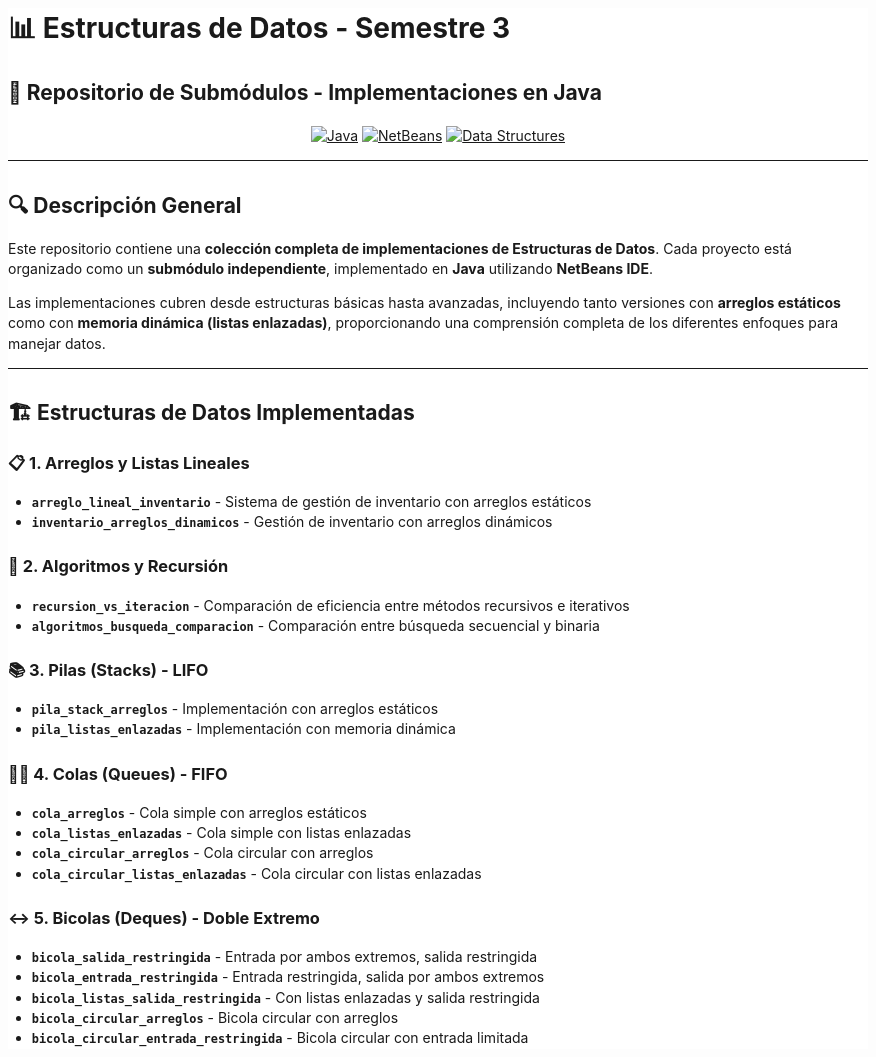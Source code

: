 # 📊 Estructuras de Datos - Semestre 3
## 🎯 Repositorio de Submódulos - Implementaciones en Java

<div align="center">

[![Java](https://img.shields.io/badge/Java-ED8B00?style=for-the-badge&logo=java&logoColor=white)](https://www.java.com)
[![NetBeans](https://img.shields.io/badge/NetBeans-1B6AC6?style=for-the-badge&logo=apache-netbeans-ide&logoColor=white)](https://netbeans.apache.org/)
[![Data Structures](https://img.shields.io/badge/Data%20Structures-4CAF50?style=for-the-badge&logo=databricks&logoColor=white)](https://github.com)

</div>

---

## 🔍 **Descripción General**

Este repositorio contiene una **colección completa de implementaciones de Estructuras de Datos**. Cada proyecto está organizado como un **submódulo independiente**, implementado en **Java** utilizando **NetBeans IDE**.

Las implementaciones cubren desde estructuras básicas hasta avanzadas, incluyendo tanto versiones con **arreglos estáticos** como con **memoria dinámica (listas enlazadas)**, proporcionando una comprensión completa de los diferentes enfoques para manejar datos.

---

## 🏗️ **Estructuras de Datos Implementadas**

### 📋 **1. Arreglos y Listas Lineales**
- **`arreglo_lineal_inventario`** - Sistema de gestión de inventario con arreglos estáticos
- **`inventario_arreglos_dinamicos`** - Gestión de inventario con arreglos dinámicos

### 🔄 **2. Algoritmos y Recursión**
- **`recursion_vs_iteracion`** - Comparación de eficiencia entre métodos recursivos e iterativos
- **`algoritmos_busqueda_comparacion`** - Comparación entre búsqueda secuencial y binaria

### 📚 **3. Pilas (Stacks) - LIFO**
- **`pila_stack_arreglos`** - Implementación con arreglos estáticos
- **`pila_listas_enlazadas`** - Implementación con memoria dinámica

### 🚶‍♂️ **4. Colas (Queues) - FIFO**
- **`cola_arreglos`** - Cola simple con arreglos estáticos
- **`cola_listas_enlazadas`** - Cola simple con listas enlazadas
- **`cola_circular_arreglos`** - Cola circular con arreglos
- **`cola_circular_listas_enlazadas`** - Cola circular con listas enlazadas

### ↔️ **5. Bicolas (Deques) - Doble Extremo**
- **`bicola_salida_restringida`** - Entrada por ambos extremos, salida restringida
- **`bicola_entrada_restringida`** - Entrada restringida, salida por ambos extremos
- **`bicola_listas_salida_restringida`** - Con listas enlazadas y salida restringida
- **`bicola_circular_arreglos`** - Bicola circular con arreglos
- **`bicola_circular_entrada_restringida`** - Bicola circular con entrada limitada
